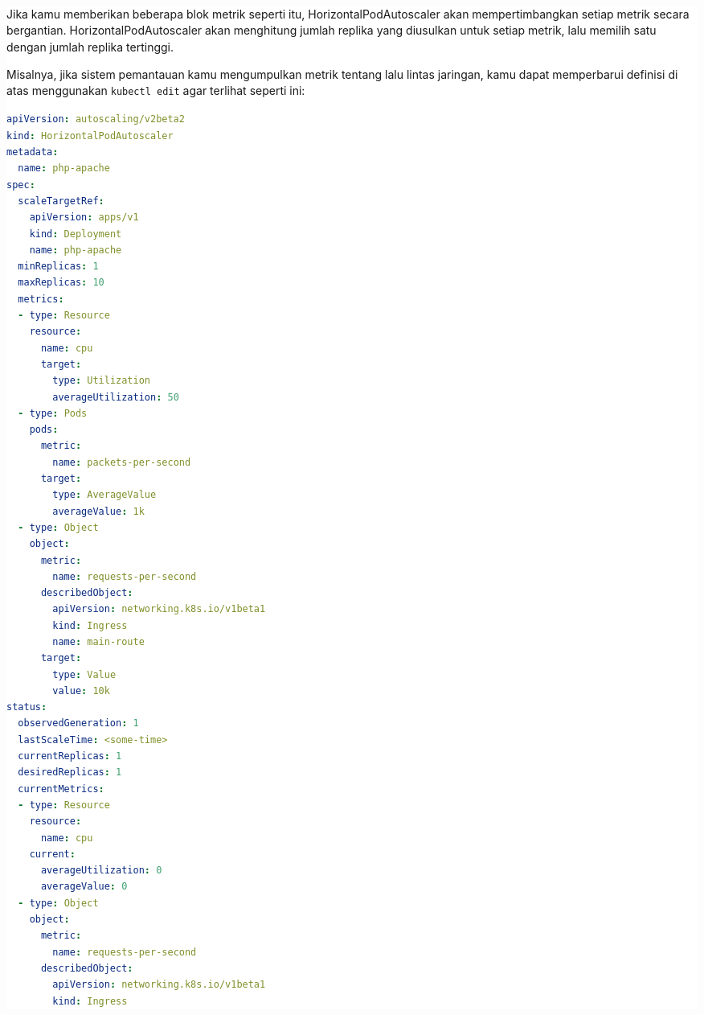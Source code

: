 Jika kamu memberikan beberapa blok metrik seperti itu, HorizontalPodAutoscaler akan mempertimbangkan setiap metrik secara bergantian.
HorizontalPodAutoscaler akan menghitung jumlah replika yang diusulkan untuk setiap metrik, lalu memilih
satu dengan jumlah replika tertinggi.

Misalnya, jika sistem pemantauan kamu mengumpulkan metrik tentang lalu lintas jaringan,
kamu dapat memperbarui definisi di atas menggunakan `kubectl edit` agar terlihat seperti ini:

```yaml
apiVersion: autoscaling/v2beta2
kind: HorizontalPodAutoscaler
metadata:
  name: php-apache
spec:
  scaleTargetRef:
    apiVersion: apps/v1
    kind: Deployment
    name: php-apache
  minReplicas: 1
  maxReplicas: 10
  metrics:
  - type: Resource
    resource:
      name: cpu
      target:
        type: Utilization
        averageUtilization: 50
  - type: Pods
    pods:
      metric:
        name: packets-per-second
      target:
        type: AverageValue
        averageValue: 1k
  - type: Object
    object:
      metric:
        name: requests-per-second
      describedObject:
        apiVersion: networking.k8s.io/v1beta1
        kind: Ingress
        name: main-route
      target:
        type: Value
        value: 10k
status:
  observedGeneration: 1
  lastScaleTime: <some-time>
  currentReplicas: 1
  desiredReplicas: 1
  currentMetrics:
  - type: Resource
    resource:
      name: cpu
    current:
      averageUtilization: 0
      averageValue: 0
  - type: Object
    object:
      metric:
        name: requests-per-second
      describedObject:
        apiVersion: networking.k8s.io/v1beta1
        kind: Ingress
```